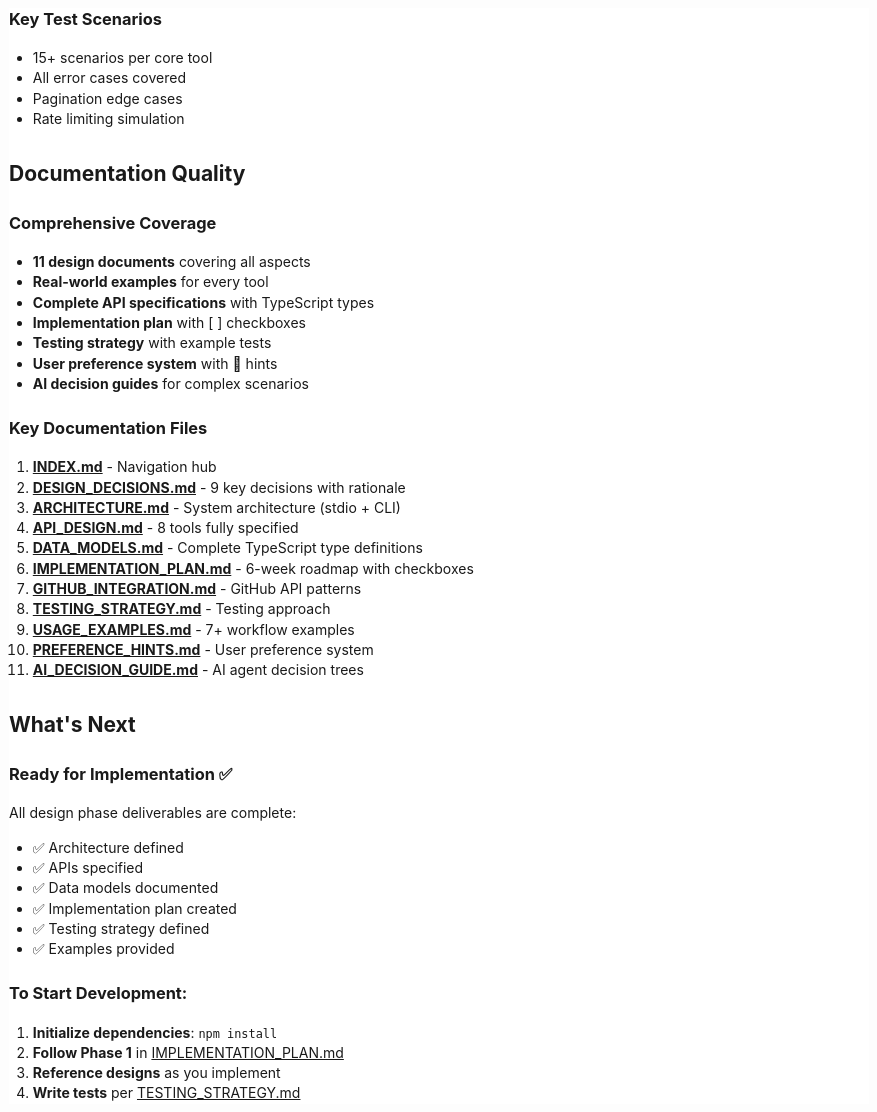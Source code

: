 ### Key Test Scenarios
- 15+ scenarios per core tool
- All error cases covered
- Pagination edge cases
- Rate limiting simulation


## Documentation Quality

### Comprehensive Coverage
- **11 design documents** covering all aspects
- **Real-world examples** for every tool
- **Complete API specifications** with TypeScript types
- **Implementation plan** with [ ] checkboxes
- **Testing strategy** with example tests
- **User preference system** with 💾 hints
- **AI decision guides** for complex scenarios

### Key Documentation Files

1. **[INDEX.md](docs/INDEX.md)** - Navigation hub
2. **[DESIGN_DECISIONS.md](docs/DESIGN_DECISIONS.md)** - 9 key decisions with rationale
3. **[ARCHITECTURE.md](docs/ARCHITECTURE.md)** - System architecture (stdio + CLI)
4. **[API_DESIGN.md](docs/API_DESIGN.md)** - 8 tools fully specified
5. **[DATA_MODELS.md](docs/DATA_MODELS.md)** - Complete TypeScript type definitions
6. **[IMPLEMENTATION_PLAN.md](docs/IMPLEMENTATION_PLAN.md)** - 6-week roadmap with checkboxes
7. **[GITHUB_INTEGRATION.md](docs/GITHUB_INTEGRATION.md)** - GitHub API patterns
8. **[TESTING_STRATEGY.md](docs/TESTING_STRATEGY.md)** - Testing approach
9. **[USAGE_EXAMPLES.md](docs/USAGE_EXAMPLES.md)** - 7+ workflow examples
10. **[PREFERENCE_HINTS.md](docs/PREFERENCE_HINTS.md)** - User preference system
11. **[AI_DECISION_GUIDE.md](docs/AI_DECISION_GUIDE.md)** - AI agent decision trees

## What's Next

### Ready for Implementation ✅

All design phase deliverables are complete:
- ✅ Architecture defined
- ✅ APIs specified  
- ✅ Data models documented
- ✅ Implementation plan created
- ✅ Testing strategy defined
- ✅ Examples provided

### To Start Development:

1. **Initialize dependencies**: `npm install`
2. **Follow Phase 1** in [IMPLEMENTATION_PLAN.md](docs/IMPLEMENTATION_PLAN.md)
3. **Reference designs** as you implement
4. **Write tests** per [TESTING_STRATEGY.md](docs/TESTING_STRATEGY.md)

